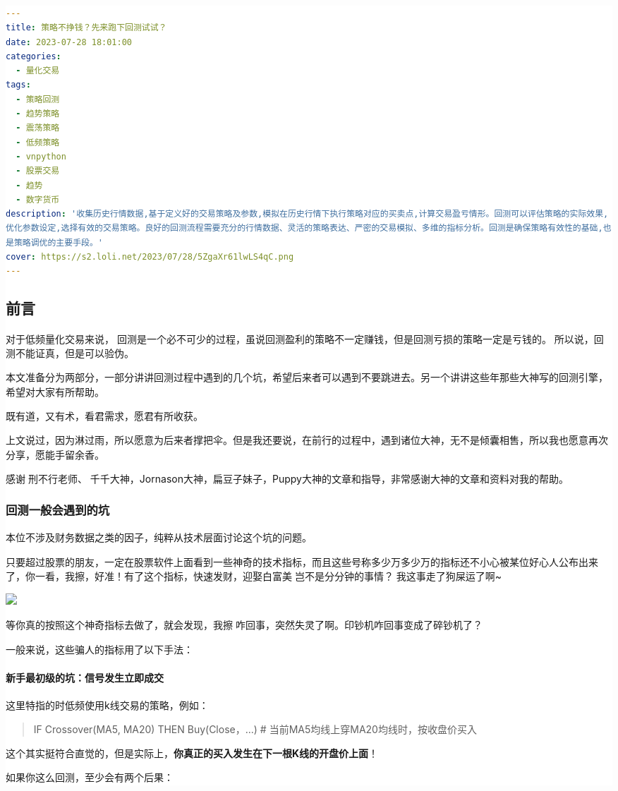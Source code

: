 ```yaml
---
title: 策略不挣钱？先来跑下回测试试？
date: 2023-07-28 18:01:00
categories:
  - 量化交易
tags:
  - 策略回测
  - 趋势策略
  - 震荡策略
  - 低频策略
  - vnpython
  - 股票交易
  - 趋势
  - 数字货币
description: '收集历史行情数据,基于定义好的交易策略及参数,模拟在历史行情下执行策略对应的买卖点,计算交易盈亏情形。回测可以评估策略的实际效果,优化参数设定,选择有效的交易策略。良好的回测流程需要充分的行情数据、灵活的策略表达、严密的交易模拟、多维的指标分析。回测是确保策略有效性的基础,也是策略调优的主要手段。'
cover: https://s2.loli.net/2023/07/28/5ZgaXr61lwLS4qC.png
---
```


## 前言

对于低频量化交易来说， 回测是一个必不可少的过程，虽说回测盈利的策略不一定赚钱，但是回测亏损的策略一定是亏钱的。 所以说，回测不能证真，但是可以验伪。

本文准备分为两部分，一部分讲讲回测过程中遇到的几个坑，希望后来者可以遇到不要跳进去。另一个讲讲这些年那些大神写的回测引擎，希望对大家有所帮助。

既有道，又有术，看君需求，愿君有所收获。

上文说过，因为淋过雨，所以愿意为后来者撑把伞。但是我还要说，在前行的过程中，遇到诸位大神，无不是倾囊相售，所以我也愿意再次分享，愿能手留余香。

感谢 刑不行老师、 千千大神，Jornason大神，扁豆子妹子，Puppy大神的文章和指导，非常感谢大神的文章和资料对我的帮助。

### 回测一般会遇到的坑

本位不涉及财务数据之类的因子，纯粹从技术层面讨论这个坑的问题。

只要超过股票的朋友，一定在股票软件上面看到一些神奇的技术指标，而且这些号称多少万多少万的指标还不小心被某位好心人公布出来了，你一看，我擦，好准！有了这个指标，快速发财，迎娶白富美 岂不是分分钟的事情？ 我这事走了狗屎运了啊~ 

![](https://s2.loli.net/2023/08/05/RWK2uyfqEeGhM6H.webp)

等你真的按照这个神奇指标去做了，就会发现，我擦 咋回事，突然失灵了啊。印钞机咋回事变成了碎钞机了？

一般来说，这些骗人的指标用了以下手法：

#### 新手最初级的坑：信号发生立即成交

这里特指的时低频使用k线交易的策略，例如：

> IF Crossover(MA5, MA20) THEN Buy(Close，...)  # 当前MA5均线上穿MA20均线时，按收盘价买入

这个其实挺符合直觉的，但是实际上，**你真正的买入发生在下一根K线的开盘价上面**！

如果你这么回测，至少会有两个后果：
